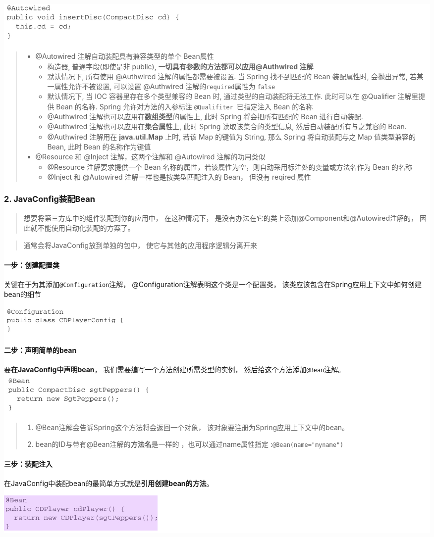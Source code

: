 ![image-20200430135136624](02装配bean.assets/image-20200430135136624.png)

> - @Autowired 注解自动装配具有兼容类型的单个 Bean属性
>   - 构造器, 普通字段(即使是非 public), **一切具有参数的方法都可以应用@Authwired 注解**
>   - 默认情况下, 所有使用 @Authwired 注解的属性都需要被设置. 当 Spring 找不到匹配的 Bean 装配属性时, 会抛出异常, 若某一属性允许不被设置, 可以设置 @Authwired 注解的` required `属性为 `false`
>   - 默认情况下, 当 IOC 容器里存在多个类型兼容的 Bean 时, 通过类型的自动装配将无法工作. 此时可以在 @Qualifier 注解里提供 Bean 的名称. Spring 允许对方法的入参标注 `@Qualifiter `已指定注入 Bean 的名称
>   -  @Authwired 注解也可以应用在**数组类型**的属性上, 此时 Spring 将会把所有匹配的 Bean 进行自动装配.
>   - @Authwired 注解也可以应用在**集合属性**上, 此时 Spring 读取该集合的类型信息, 然后自动装配所有与之兼容的 Bean.
>   - @Authwired 注解用在 **java.util.Map** 上时, 若该 Map 的键值为 String, 那么 Spring 将自动装配与之 Map 值类型兼容的 Bean, 此时 Bean 的名称作为键值
> - @Resource 和 @Inject 注解，这两个注解和 @Autowired 注解的功用类似
>   - @Resource 注解要求提供一个 Bean 名称的属性，若该属性为空，则自动采用标注处的变量或方法名作为 Bean 的名称
>   - @Inject 和 @Autowired 注解一样也是按类型匹配注入的 Bean， 但没有 reqired 属性

### 2. JavaConfig装配Bean

> 想要将第三方库中的组件装配到你的应用中， 在这种情况下， 是没有办法在它的类上添加@Component和@Autowired注解的， 因此就不能使用自动化装配的方案了。  

> 通常会将JavaConfig放到单独的包中， 使它与其他的应用程序逻辑分离开来  

#### 一步：创建配置类

关键在于为其添加`@Configuration`注解， @Configuration注解表明这个类是一个配置类， 该类应该包含在Spring应用上下文中如何创建bean的细节

  ![image-20200430135843907](02装配bean.assets/image-20200430135843907.png)

#### 二步：声明简单的bean

要**在JavaConfig中声明bean**， 我们需要编写一个方法创建所需类型的实例， 然后给这个方法添加`@Bean`注解。     ![image-20200430140130253](02装配bean.assets/image-20200430140130253.png)

> 1. @Bean注解会告诉Spring这个方法将会返回一个对象， 该对象要注册为Spring应用上下文中的bean。
>
> 2. bean的ID与带有@Bean注解的**方法名**是一样的 ，也可以通过name属性指定 :`@Bean(name="myname")`

#### 三步：装配注入  

在JavaConfig中装配bean的最简单方式就是**引用创建bean的方法**。  

![image-20200430140658358](02装配bean.assets/image-20200430140658358.png)
